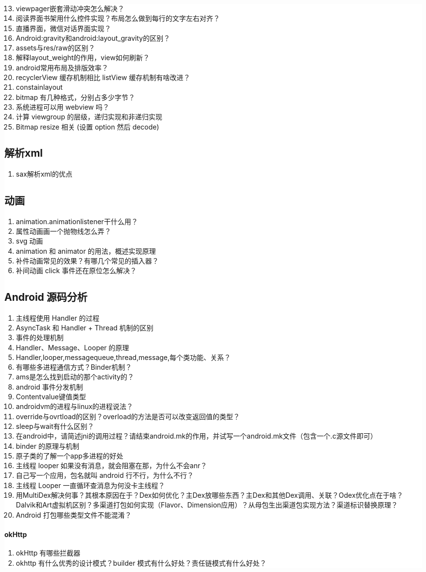 13. viewpager嵌套滑动冲突怎么解决？
14. 阅读界面书架用什么控件实现？布局怎么做到每行的文字左右对齐？
15. 直播界面，微信对话界面实现？
16. Android:gravity和android:layout_gravity的区别？
17. assets与res/raw的区别？
18. 解释layout_weight的作用，view如何刷新？
19. android常用布局及排版效率？
20. recyclerView 缓存机制相比 listView 缓存机制有啥改进？
21. constainlayout
22. bitmap 有几种格式，分别占多少字节？
23. 系统进程可以用 webview 吗？
24. 计算 viewgroup 的层级，递归实现和非递归实现
25. Bitmap resize 相关 (设置 option 然后 decode)

## 解析xml
1. sax解析xml的优点

## 动画
1. animation.animationlistener干什么用？
2. 属性动画画一个抛物线怎么弄？
3. svg 动画
4. animation 和 animator 的用法，概述实现原理
5. 补件动画常见的效果？有哪几个常见的插入器？
6. 补间动画 click 事件还在原位怎么解决？

## Android 源码分析
1. 主线程使用 Handler 的过程
2.  AsyncTask 和 Handler + Thread 机制的区别
3. 事件的处理机制
4. Handler、Message、Looper 的原理
5. Handler,looper,messagequeue,thread,message,每个类功能、关系？
6. 有哪些多进程通信方式？Binder机制？
7. ams是怎么找到启动的那个activity的？
8. android 事件分发机制
9. Contentvalue键值类型
10. androidvm的进程与linux的进程说法？
11. override与ovrtload的区别？overload的方法是否可以改变返回值的类型？
12. sleep与wait有什么区别？
13. 在android中，请简述jni的调用过程？请结束android.mk的作用，并试写一个android.mk文件（包含一个.c源文件即可）
14. binder 的原理与机制
15. 原子类的了解一个app多进程的好处
16. 主线程 looper 如果没有消息，就会阻塞在那，为什么不会anr？
17. 自己写一个应用，包名就叫 android 行不行，为什么不行？
18. 主线程 Looper 一直循环查消息为何没卡主线程？
19. 用MultiDex解决何事？其根本原因在于？Dex如何优化？主Dex放哪些东西？主Dex和其他Dex调用、关联？Odex优化点在于啥？Dalvik和Art虚拟机区别？多渠道打包如何实现（Flavor、Dimension应用）？从母包生出渠道包实现方法？渠道标识替换原理？
20. Android 打包哪些类型文件不能混淆？

#### okHttp
1. okHttp 有哪些拦截器
2. okhttp 有什么优秀的设计模式？builder 模式有什么好处？责任链模式有什么好处？
